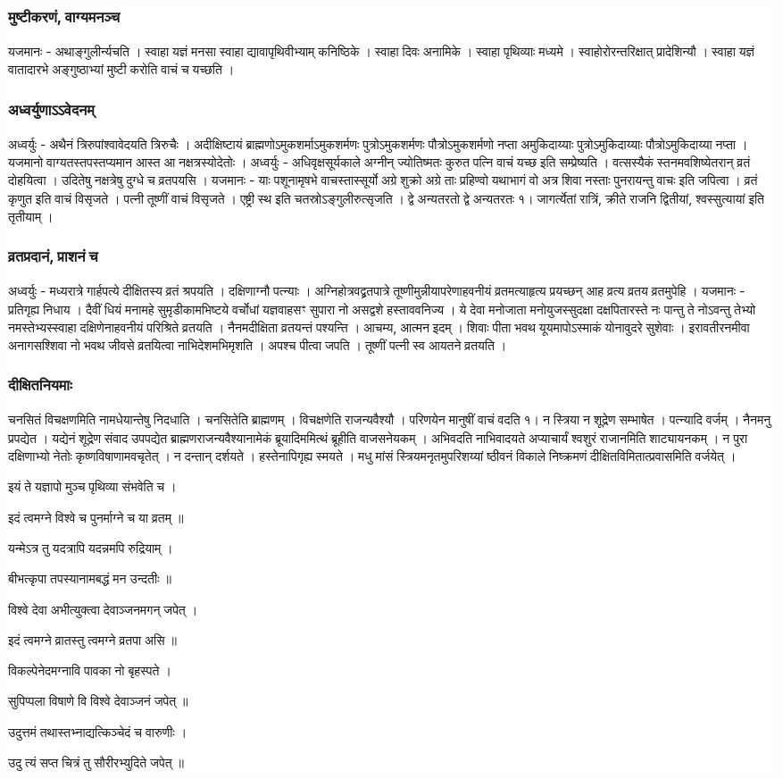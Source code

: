 ### मुष्टीकरणं, वाग्यमनञ्च

यजमानः - अथाङ्गुलीर्न्यचति । स्वाहा यज्ञं मनसा स्वाहा द्यावापृथिवीभ्याम् कनिष्ठिके । स्वाहा दिवः अनामिके । स्वाहा पृथिव्याः मध्यमे । स्वाहोरोरन्तरिक्षात् प्रादेशिन्यौ । स्वाहा यज्ञं वातादारभे अङ्गुष्ठाभ्यां मुष्टी करोति वाचं च यच्छति ।

### अध्वर्युणाऽऽवेदनम्

अध्वर्युः - अथैनं त्रिरुपांश्वावेदयति त्रिरुचैः । अदीक्षिष्टायं ब्राह्मणोऽमुकशर्माऽमुकशर्मणः पुत्रोऽमुकशर्मणः पौत्रोऽमुकशर्मणो नप्ता अमुकिदाय्याः पुत्रोऽमुकिदाय्याः पौत्रोऽमुकिदाय्या नप्ता । यजमानो वाग्यतस्तपस्तप्यमान आस्त आ नक्षत्रस्योदेतोः । अध्वर्युः - अधिवृक्षसूर्यकाले अग्नीन् ज्योतिष्मतः कुरुत पत्नि वाचं यच्छ इति सम्प्रेष्यति । वत्सस्यैकं स्तनमवशिष्येतरान् व्रतं दोहयित्वा । उदितेषु नक्षत्रेषु दुग्धे च व्रतपयसि । यजमानः - याः पशूनामृषभे वाचस्तास्सूर्यो अग्रे शुक्रो अग्रे ताः प्रहिण्वो यथाभागं वो अत्र शिवा नस्ताः पुनरायन्तु वाचः इति जपित्वा । व्रतं कृणुत इति वाचं विसृजते । पत्नी तूष्णीं वाचं विसृजते । एष्ट्री स्थ इति चतस्रोऽङ्गुलीरुत्सृजति । द्वे अन्यतरतो द्वे अन्यतरतः १। जागर्त्येतां रात्रिं, क्रीते राजनि द्वितीयां, श्वस्सुत्यायां इति तृतीयाम् ।

### व्रतप्रदानं, प्राशनं च

अध्वर्युः - मध्यरात्रे गार्हपत्ये दीक्षितस्य व्रतं श्रपयति । दक्षिणाग्नौ पत्न्याः । अग्निहोत्रवद्व्रतपात्रे तूष्णीमुन्नीयापरेणाहवनीयं व्रतमत्याहृत्य प्रयच्छन् आह व्रत्य व्रतय व्रतमुपेहि । यजमानः - प्रतिगृह्य निधाय । दैवीं धियं मनामहे सुमृडीकामभिष्टये वर्चोधां यज्ञवाहसꣳ सुपारा नो असद्वशे हस्ताववनिज्य । ये देवा मनोजाता मनोयुजस्सुदक्षा दक्षपितारस्ते नः पान्तु ते नोऽवन्तु तेभ्यो नमस्तेभ्यस्स्वाहा दक्षिणेनाहवनीयं परिश्रिते व्रतयति । नैनमदीक्षिता व्रतयन्तं पश्यन्ति । आचम्य, आत्मन इदम् । शिवाः पीता भवथ यूयमापोऽस्माकं योनावुदरे सुशेवाः । इरावतीरनमीवा अनागसश्शिवा नो भवथ जीवसे व्रतयित्वा नाभिदेशमभिमृशति । अपश्च पीत्वा जपति । तूष्णीं पत्नी स्व आयतने व्रतयति ।

### दीक्षितनियमाः

चनसितं विचक्षणमिति नामधेयान्तेषु निदधाति । चनसितेति ब्राह्मणम् । विचक्षणेति राजन्यवैश्यौ । परिणयेन मानुषीं वाचं वदति १। न स्त्रिया न शूद्रेण सम्भाषेत । पत्न्यादि वर्जम् । नैनमनु प्रपद्येत । यद्येनं शूद्रेण संवाद उपपद्येत ब्राह्मणराजन्यवैश्यानामेकं ब्रूयादिममित्थं ब्रूहीति वाजसनेयकम् । अभिवदति नाभिवादयते अप्याचार्यं श्वशुरं राजानमिति शाट्यायनकम् । न पुरा दक्षिणाभ्यो नेतोः कृष्णविषाणामवचृतेत् । न दन्तान् दर्शयते । हस्तेनापिगृह्य स्मयते । मधु मांसं स्त्रियमनृतमुपरिशय्यां ष्ठीवनं विकाले निष्क्रमणं दीक्षितविमितात्प्रवासमिति वर्जयेत् ।

इयं ते यज्ञापो मुञ्च पृथिव्या संभवेति च ।

इदं त्वमग्ने विश्वे च पुनर्माग्ने च या व्रतम् ॥

यन्मेऽत्र तु यदत्रापि यदन्नमपि रुद्रियाम् ।

बीभत्कृपा तपस्यानामबद्धं मन उन्दतीः ॥

विश्वे देवा अभीत्युक्त्वा देवाञ्जनमगन् जपेत् ।

इदं त्वमग्ने व्रातस्तु त्वमग्ने व्रतपा असि ॥

विकल्पेनेदमग्नावि पावका नो बृहस्पते ।

सुपिप्पला विषाणे वि विश्वे देवाञ्जनं जपेत् ॥

उदुत्तमं तथास्तभ्नाद्यत्किञ्चेदं च वारुणीः ।

उदु त्यं सप्त चित्रं तु सौरीरभ्युदिते जपेत् ॥
